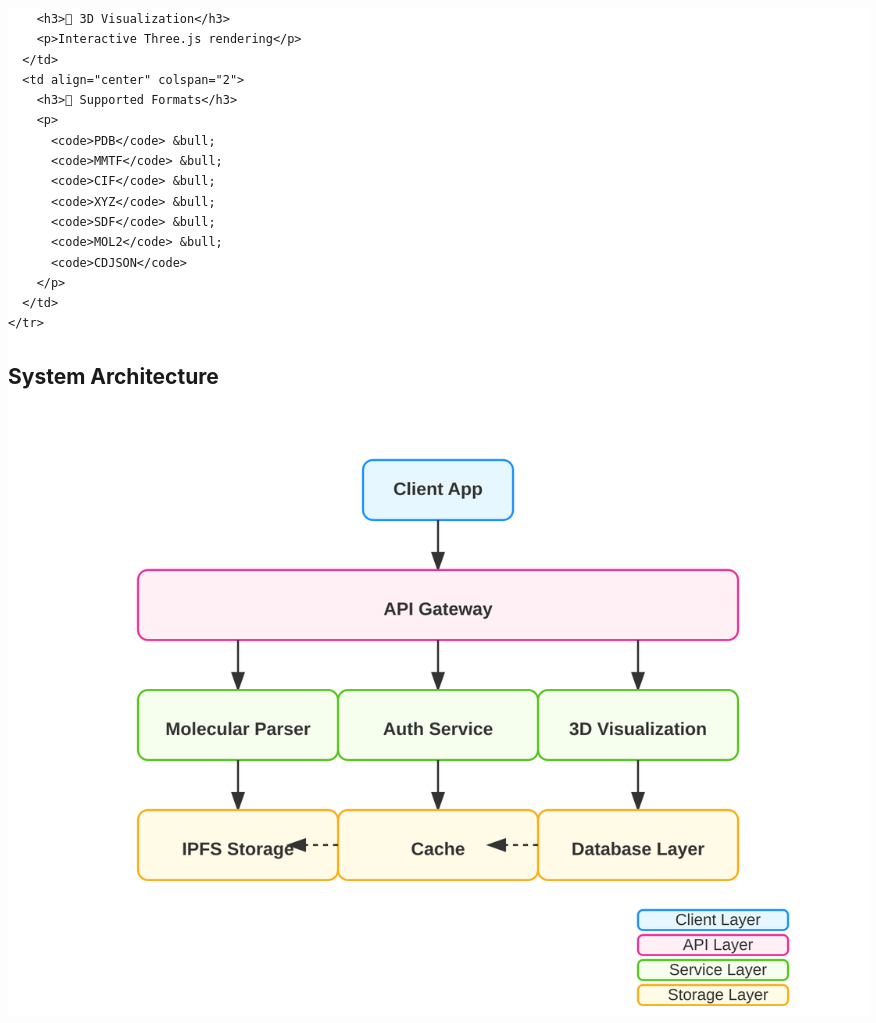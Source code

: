         <h3>🔬 3D Visualization</h3>
        <p>Interactive Three.js rendering</p>
      </td>
      <td align="center" colspan="2">
        <h3>📁 Supported Formats</h3>
        <p>
          <code>PDB</code> &bull;
          <code>MMTF</code> &bull;
          <code>CIF</code> &bull;
          <code>XYZ</code> &bull;
          <code>SDF</code> &bull;
          <code>MOL2</code> &bull;
          <code>CDJSON</code>
        </p>
      </td>
    </tr>
  </table>
</div>

## System Architecture

<div align="center">
  <img src="docs/images/system-architecture.svg" alt="System Architecture" width="800">
</div>
